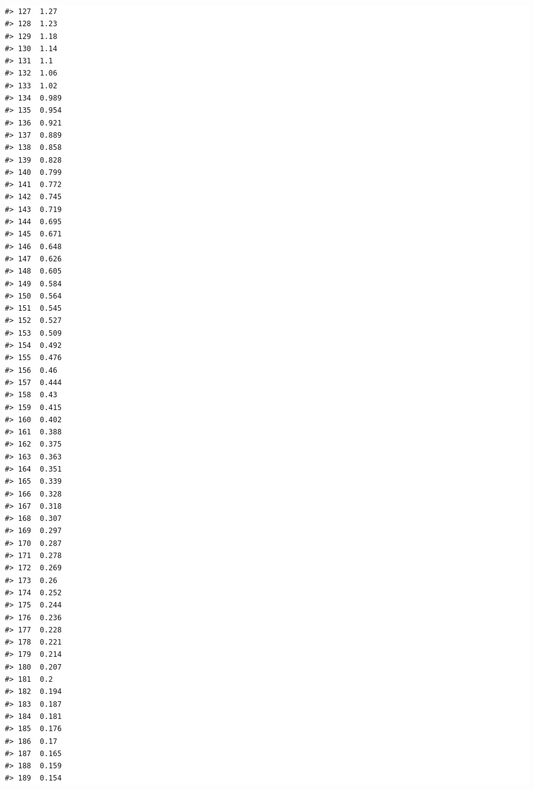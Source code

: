 ```
#> 127 	1.27 
#> 128 	1.23 
#> 129 	1.18 
#> 130 	1.14 
#> 131 	1.1 
#> 132 	1.06 
#> 133 	1.02 
#> 134 	0.989 
#> 135 	0.954 
#> 136 	0.921 
#> 137 	0.889 
#> 138 	0.858 
#> 139 	0.828 
#> 140 	0.799 
#> 141 	0.772 
#> 142 	0.745 
#> 143 	0.719 
#> 144 	0.695 
#> 145 	0.671 
#> 146 	0.648 
#> 147 	0.626 
#> 148 	0.605 
#> 149 	0.584 
#> 150 	0.564 
#> 151 	0.545 
#> 152 	0.527 
#> 153 	0.509 
#> 154 	0.492 
#> 155 	0.476 
#> 156 	0.46 
#> 157 	0.444 
#> 158 	0.43 
#> 159 	0.415 
#> 160 	0.402 
#> 161 	0.388 
#> 162 	0.375 
#> 163 	0.363 
#> 164 	0.351 
#> 165 	0.339 
#> 166 	0.328 
#> 167 	0.318 
#> 168 	0.307 
#> 169 	0.297 
#> 170 	0.287 
#> 171 	0.278 
#> 172 	0.269 
#> 173 	0.26 
#> 174 	0.252 
#> 175 	0.244 
#> 176 	0.236 
#> 177 	0.228 
#> 178 	0.221 
#> 179 	0.214 
#> 180 	0.207 
#> 181 	0.2 
#> 182 	0.194 
#> 183 	0.187 
#> 184 	0.181 
#> 185 	0.176 
#> 186 	0.17 
#> 187 	0.165 
#> 188 	0.159 
#> 189 	0.154 
```
